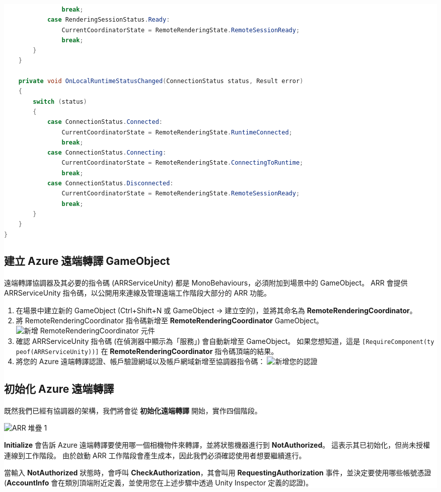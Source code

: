 ```csharp
                break;
            case RenderingSessionStatus.Ready:
                CurrentCoordinatorState = RemoteRenderingState.RemoteSessionReady;
                break;
        }
    }

    private void OnLocalRuntimeStatusChanged(ConnectionStatus status, Result error)
    {
        switch (status)
        {
            case ConnectionStatus.Connected:
                CurrentCoordinatorState = RemoteRenderingState.RuntimeConnected;
                break;
            case ConnectionStatus.Connecting:
                CurrentCoordinatorState = RemoteRenderingState.ConnectingToRuntime;
                break;
            case ConnectionStatus.Disconnected:
                CurrentCoordinatorState = RemoteRenderingState.RemoteSessionReady;
                break;
        }
    }
}
```

## <a name="create-the-azure-remote-rendering-gameobject"></a>建立 Azure 遠端轉譯 GameObject

遠端轉譯協調器及其必要的指令碼 (ARRServiceUnity) 都是 MonoBehaviours，必須附加到場景中的 GameObject。 ARR 會提供 ARRServiceUnity 指令碼，以公開用來連線及管理遠端工作階段大部分的 ARR 功能。

1. 在場景中建立新的 GameObject (Ctrl+Shift+N 或 GameObject -> 建立空的)，並將其命名為 **RemoteRenderingCoordinator**。
1. 將 RemoteRenderingCoordinator 指令碼新增至 **RemoteRenderingCoordinator** GameObject。\
![新增 RemoteRenderingCoordinator 元件](./media/add-coordinator-script.png)
1. 確認 ARRServiceUnity 指令碼 (在偵測器中顯示為「服務」) 會自動新增至 GameObject。 如果您想知道，這是 `[RequireComponent(typeof(ARRServiceUnity))]` 在 **RemoteRenderingCoordinator** 指令碼頂端的結果。
1. 將您的 Azure 遠端轉譯認證、帳戶驗證網域以及帳戶網域新增至協調器指令碼：
![新增您的認證](./media/configure-coordinator-script.png)

## <a name="initialize-azure-remote-rendering"></a>初始化 Azure 遠端轉譯

既然我們已經有協調器的架構，我們將會從 **初始化遠端轉譯** 開始，實作四個階段。

![ARR 堆疊 1](./media/remote-render-stack-1.png)

**Initialize** 會告訴 Azure 遠端轉譯要使用哪一個相機物件來轉譯，並將狀態機器進行到 **NotAuthorized**。 這表示其已初始化，但尚未授權連線到工作階段。 由於啟動 ARR 工作階段會產生成本，因此我們必須確認使用者想要繼續進行。

當輸入 **NotAuthorized** 狀態時，會呼叫 **CheckAuthorization**，其會叫用 **RequestingAuthorization** 事件，並決定要使用哪些帳號憑證 (**AccountInfo** 會在類別頂端附近定義，並使用您在上述步驟中透過 Unity Inspector 定義的認證)。
